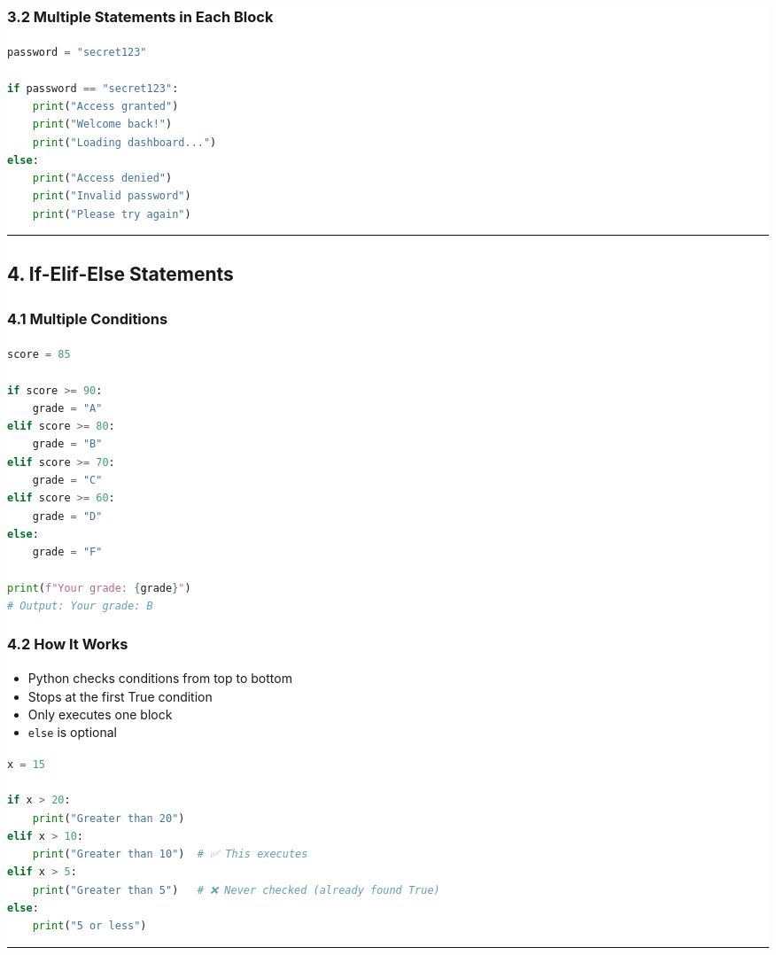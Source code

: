 ### 3.2 Multiple Statements in Each Block

```python
password = "secret123"

if password == "secret123":
    print("Access granted")
    print("Welcome back!")
    print("Loading dashboard...")
else:
    print("Access denied")
    print("Invalid password")
    print("Please try again")
```

---

## 4. If-Elif-Else Statements

### 4.1 Multiple Conditions

```python
score = 85

if score >= 90:
    grade = "A"
elif score >= 80:
    grade = "B"
elif score >= 70:
    grade = "C"
elif score >= 60:
    grade = "D"
else:
    grade = "F"

print(f"Your grade: {grade}")
# Output: Your grade: B
```

### 4.2 How It Works

- Python checks conditions from top to bottom
- Stops at the first True condition
- Only executes one block
- `else` is optional

```python
x = 15

if x > 20:
    print("Greater than 20")
elif x > 10:
    print("Greater than 10")  # ✅ This executes
elif x > 5:
    print("Greater than 5")   # ❌ Never checked (already found True)
else:
    print("5 or less")
```

---